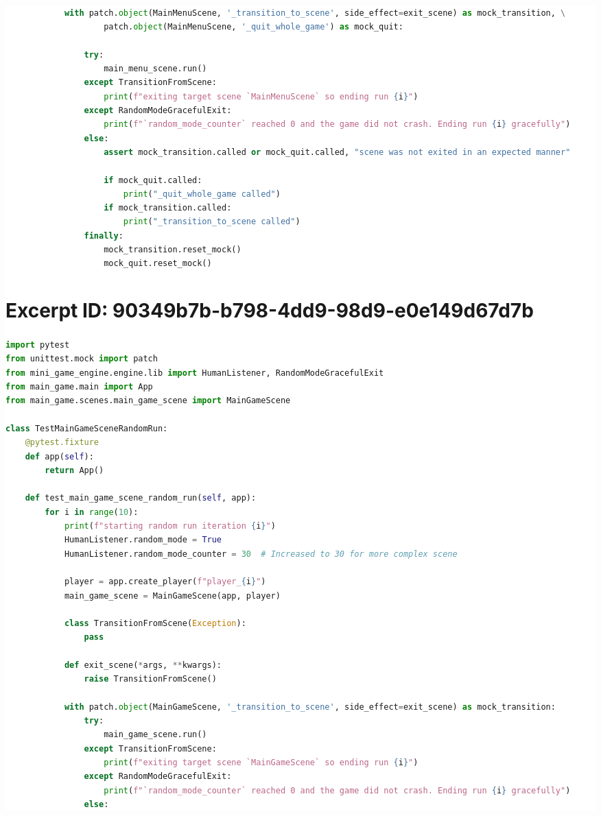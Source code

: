 ```python main_game/tests/test_main_menu_scene.py
            with patch.object(MainMenuScene, '_transition_to_scene', side_effect=exit_scene) as mock_transition, \
                    patch.object(MainMenuScene, '_quit_whole_game') as mock_quit:

                try:
                    main_menu_scene.run()
                except TransitionFromScene:
                    print(f"exiting target scene `MainMenuScene` so ending run {i}")
                except RandomModeGracefulExit:
                    print(f"`random_mode_counter` reached 0 and the game did not crash. Ending run {i} gracefully")
                else:
                    assert mock_transition.called or mock_quit.called, "scene was not exited in an expected manner"

                    if mock_quit.called:
                        print("_quit_whole_game called")
                    if mock_transition.called:
                        print("_transition_to_scene called")
                finally:
                    mock_transition.reset_mock()
                    mock_quit.reset_mock()
```

# Excerpt ID: 90349b7b-b798-4dd9-98d9-e0e149d67d7b
```python main_game/tests/test_main_game_scene.py
import pytest
from unittest.mock import patch
from mini_game_engine.engine.lib import HumanListener, RandomModeGracefulExit
from main_game.main import App
from main_game.scenes.main_game_scene import MainGameScene

class TestMainGameSceneRandomRun:
    @pytest.fixture
    def app(self):
        return App()

    def test_main_game_scene_random_run(self, app):
        for i in range(10):
            print(f"starting random run iteration {i}")
            HumanListener.random_mode = True
            HumanListener.random_mode_counter = 30  # Increased to 30 for more complex scene

            player = app.create_player(f"player_{i}")
            main_game_scene = MainGameScene(app, player)

            class TransitionFromScene(Exception):
                pass

            def exit_scene(*args, **kwargs):
                raise TransitionFromScene()

            with patch.object(MainGameScene, '_transition_to_scene', side_effect=exit_scene) as mock_transition:
                try:
                    main_game_scene.run()
                except TransitionFromScene:
                    print(f"exiting target scene `MainGameScene` so ending run {i}")
                except RandomModeGracefulExit:
                    print(f"`random_mode_counter` reached 0 and the game did not crash. Ending run {i} gracefully")
                else:
```